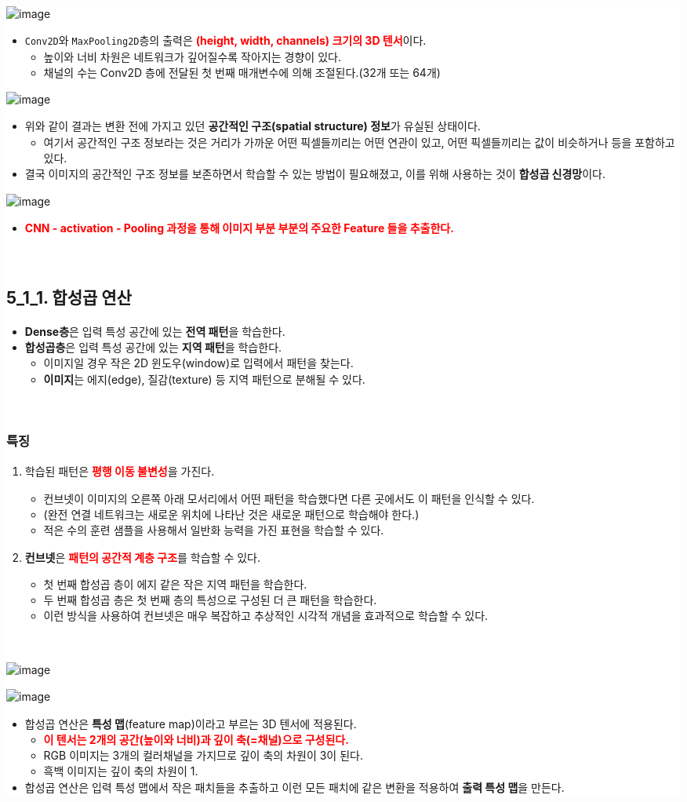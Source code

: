 ![image](https://user-images.githubusercontent.com/78655692/143215826-78a79147-eaf3-4eee-92e4-6d8567ac9b2d.png)

- `Conv2D`와 `MaxPooling2D`층의 출력은 <b><span style="color:red">(height, width, channels) 크기의 3D 텐서</span></b>이다.
  - 높이와 너비 차원은 네트워크가 깊어질수록 작아지는 경향이 있다.
  - 채널의 수는 Conv2D 층에 전달된 첫 번째 매개변수에 의해 조절된다.(32개 또는 64개)

![image](https://user-images.githubusercontent.com/78655692/140944365-adcafe9c-6f65-4e49-9944-a3ddecdfa35d.png)

- 위와 같이 결과는 변환 전에 가지고 있던 **공간적인 구조(spatial structure) 정보**가 유실된 상태이다.
  - 여기서 공간적인 구조 정보라는 것은 거리가 가까운 어떤 픽셀들끼리는 어떤 연관이 있고, 어떤 픽셀들끼리는 값이 비슷하거나 등을 포함하고 있다. 
- 결국 이미지의 공간적인 구조 정보를 보존하면서 학습할 수 있는 방법이 필요해졌고, 이를 위해 사용하는 것이 **합성곱 신경망**이다.

![image](https://user-images.githubusercontent.com/78655692/142873243-2b5a0196-2bb7-4142-9209-20dbcdbff2ac.png)

- <b><span style="color:red">CNN - activation - Pooling 과정을 통해 이미지 부분 부분의 주요한 Feature 들을 추출한다.</span></b>

<br>

## 5_1_1. 합성곱 연산

- **Dense층**은 입력 특성 공간에 있는 **전역 패턴**을 학습한다.
- **합성곱층**은 입력 특성 공간에 있는 **지역 패턴**을 학습한다.
  - 이미지일 경우 작은 2D 윈도우(window)로 입력에서 패턴을 찾는다. 
  - **이미지**는 에지(edge), 질감(texture) 등 지역 패턴으로 분해될 수 있다.

<br>

### 특징 

1. 학습된 패턴은 <b><span style="color:red">평행 이동 불변성</span></b>을 가진다.
   - 컨브넷이 이미지의 오른쪽 아래 모서리에서 어떤 패턴을 학습했다면 다른 곳에서도 이 패턴을 인식할 수 있다.
   - (완전 연결 네트워크는 새로운 위치에 나타난 것은 새로운 패턴으로 학습해야 한다.)
   - 적은 수의 훈련 샘플을 사용해서 일반화 능력을 가진 표현을 학습할 수 있다. 

2. **컨브넷**은 <b><span style="color:red">패턴의 공간적 계층 구조</span></b>를 학습할 수 있다.
   - 첫 번째 합성곱 층이 에지 같은 작은 지역 패턴을 학습한다.
   - 두 번째 합성곱 층은 첫 번째 층의 특성으로 구성된 더 큰 패턴을 학습한다.
   - 이런 방식을 사용하여 컨브넷은 매우 복잡하고 추상적인 시각적 개념을 효과적으로 학습할 수 있다. 

<br>

![image](https://user-images.githubusercontent.com/78655692/140944632-b37eae0e-93de-45a5-ad6a-0836e479297d.png)

![image](https://user-images.githubusercontent.com/78655692/140944935-dd80e126-2748-43b6-9a3c-d55224af03cf.png)


- 합성곱 연산은 **특성 맵**(feature map)이라고 부르는 3D 텐서에 적용된다.
  - <b><span style="color:red">이 텐서는 2개의 공간(높이와 너비)과 깊이 축(=채널)으로 구성된다.</span></b>
  - RGB 이미지는 3개의 컬러채널을 가지므로 깊이 축의 차원이 3이 된다. 
  - 흑백 이미지는 깊이 축의 차원이 1.
- 합성곱 연산은 입력 특성 맵에서 작은 패치들을 추출하고 이런 모든 패치에 같은 변환을 적용하여 **출력 특성 맵**을 만든다.
